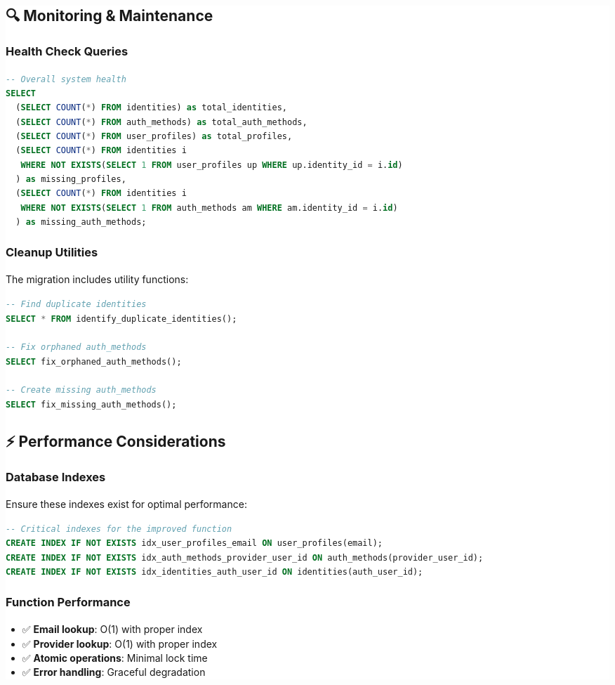 ```sql
```

## 🔍 Monitoring & Maintenance

### Health Check Queries

```sql
-- Overall system health
SELECT 
  (SELECT COUNT(*) FROM identities) as total_identities,
  (SELECT COUNT(*) FROM auth_methods) as total_auth_methods,
  (SELECT COUNT(*) FROM user_profiles) as total_profiles,
  (SELECT COUNT(*) FROM identities i 
   WHERE NOT EXISTS(SELECT 1 FROM user_profiles up WHERE up.identity_id = i.id)
  ) as missing_profiles,
  (SELECT COUNT(*) FROM identities i 
   WHERE NOT EXISTS(SELECT 1 FROM auth_methods am WHERE am.identity_id = i.id)
  ) as missing_auth_methods;
```

### Cleanup Utilities

The migration includes utility functions:

```sql
-- Find duplicate identities
SELECT * FROM identify_duplicate_identities();

-- Fix orphaned auth_methods  
SELECT fix_orphaned_auth_methods();

-- Create missing auth_methods
SELECT fix_missing_auth_methods();
```

## ⚡ Performance Considerations

### Database Indexes

Ensure these indexes exist for optimal performance:

```sql
-- Critical indexes for the improved function
CREATE INDEX IF NOT EXISTS idx_user_profiles_email ON user_profiles(email);
CREATE INDEX IF NOT EXISTS idx_auth_methods_provider_user_id ON auth_methods(provider_user_id);
CREATE INDEX IF NOT EXISTS idx_identities_auth_user_id ON identities(auth_user_id);
```

### Function Performance

- ✅ **Email lookup**: O(1) with proper index
- ✅ **Provider lookup**: O(1) with proper index  
- ✅ **Atomic operations**: Minimal lock time
- ✅ **Error handling**: Graceful degradation
